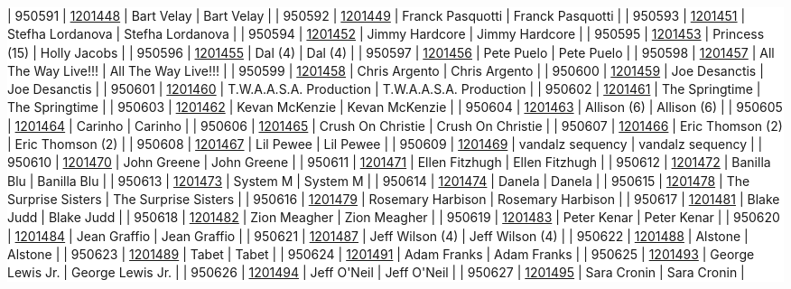 | 950591 | [1201448](https://www.discogs.com/artist/1201448) | Bart Velay | Bart Velay |
| 950592 | [1201449](https://www.discogs.com/artist/1201449) | Franck Pasquotti | Franck Pasquotti |
| 950593 | [1201451](https://www.discogs.com/artist/1201451) | Stefha Lordanova | Stefha Lordanova |
| 950594 | [1201452](https://www.discogs.com/artist/1201452) | Jimmy Hardcore | Jimmy Hardcore |
| 950595 | [1201453](https://www.discogs.com/artist/1201453) | Princess (15) | Holly Jacobs |
| 950596 | [1201455](https://www.discogs.com/artist/1201455) | Dal (4) | Dal (4) |
| 950597 | [1201456](https://www.discogs.com/artist/1201456) | Pete Puelo | Pete Puelo |
| 950598 | [1201457](https://www.discogs.com/artist/1201457) | All The Way Live!!! | All The Way Live!!! |
| 950599 | [1201458](https://www.discogs.com/artist/1201458) | Chris Argento | Chris Argento |
| 950600 | [1201459](https://www.discogs.com/artist/1201459) | Joe Desanctis | Joe Desanctis |
| 950601 | [1201460](https://www.discogs.com/artist/1201460) | T.W.A.A.S.A. Production | T.W.A.A.S.A. Production |
| 950602 | [1201461](https://www.discogs.com/artist/1201461) | The Springtime | The Springtime |
| 950603 | [1201462](https://www.discogs.com/artist/1201462) | Kevan McKenzie | Kevan McKenzie |
| 950604 | [1201463](https://www.discogs.com/artist/1201463) | Allison (6) | Allison (6) |
| 950605 | [1201464](https://www.discogs.com/artist/1201464) | Carinho | Carinho |
| 950606 | [1201465](https://www.discogs.com/artist/1201465) | Crush On Christie | Crush On Christie |
| 950607 | [1201466](https://www.discogs.com/artist/1201466) | Eric Thomson (2) | Eric Thomson (2) |
| 950608 | [1201467](https://www.discogs.com/artist/1201467) | Lil Pewee | Lil Pewee |
| 950609 | [1201469](https://www.discogs.com/artist/1201469) | vandalz sequency | vandalz sequency |
| 950610 | [1201470](https://www.discogs.com/artist/1201470) | John Greene | John Greene |
| 950611 | [1201471](https://www.discogs.com/artist/1201471) | Ellen Fitzhugh | Ellen Fitzhugh |
| 950612 | [1201472](https://www.discogs.com/artist/1201472) | Banilla Blu | Banilla Blu |
| 950613 | [1201473](https://www.discogs.com/artist/1201473) | System M | System M |
| 950614 | [1201474](https://www.discogs.com/artist/1201474) | Danela | Danela |
| 950615 | [1201478](https://www.discogs.com/artist/1201478) | The Surprise Sisters | The Surprise Sisters |
| 950616 | [1201479](https://www.discogs.com/artist/1201479) | Rosemary Harbison | Rosemary Harbison |
| 950617 | [1201481](https://www.discogs.com/artist/1201481) | Blake Judd | Blake Judd |
| 950618 | [1201482](https://www.discogs.com/artist/1201482) | Zion Meagher | Zion Meagher |
| 950619 | [1201483](https://www.discogs.com/artist/1201483) | Peter Kenar | Peter Kenar |
| 950620 | [1201484](https://www.discogs.com/artist/1201484) | Jean Graffio | Jean Graffio |
| 950621 | [1201487](https://www.discogs.com/artist/1201487) | Jeff Wilson (4) | Jeff Wilson (4) |
| 950622 | [1201488](https://www.discogs.com/artist/1201488) | Alstone | Alstone |
| 950623 | [1201489](https://www.discogs.com/artist/1201489) | Tabet | Tabet |
| 950624 | [1201491](https://www.discogs.com/artist/1201491) | Adam Franks | Adam Franks |
| 950625 | [1201493](https://www.discogs.com/artist/1201493) | George Lewis Jr. | George Lewis Jr. |
| 950626 | [1201494](https://www.discogs.com/artist/1201494) | Jeff O'Neil | Jeff O'Neil |
| 950627 | [1201495](https://www.discogs.com/artist/1201495) | Sara Cronin | Sara Cronin |